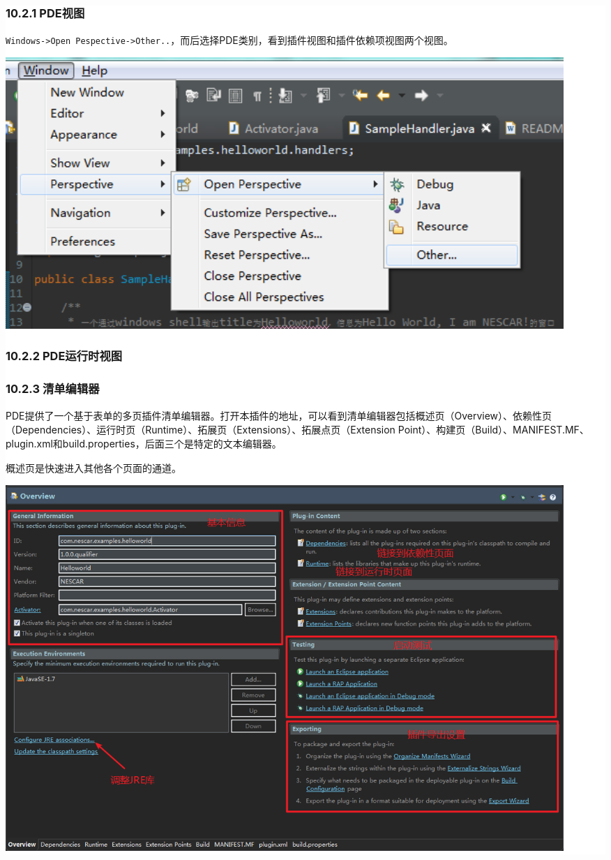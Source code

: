 ### 10.2.1 PDE视图

`Windows->Open Pespective->Other..`，而后选择PDE类别，看到插件视图和插件依赖项视图两个视图。

<img src="/images/wiki/EclipsePluginDev/Perspective_Other.png" width="800" alt="打开透视图">

### 10.2.2 PDE运行时视图

### 10.2.3 清单编辑器

PDE提供了一个基于表单的多页插件清单编辑器。打开本插件的地址，可以看到清单编辑器包括概述页（Overview）、依赖性页（Dependencies）、运行时页（Runtime）、拓展页（Extensions）、拓展点页（Extension Point）、构建页（Build）、MANIFEST.MF、plugin.xml和build.properties，后面三个是特定的文本编辑器。

概述页是快速进入其他各个页面的通道。

<img src="/images/wiki/EclipsePluginDev/Overview_Intro.png" width="800" alt="Overview介绍">
